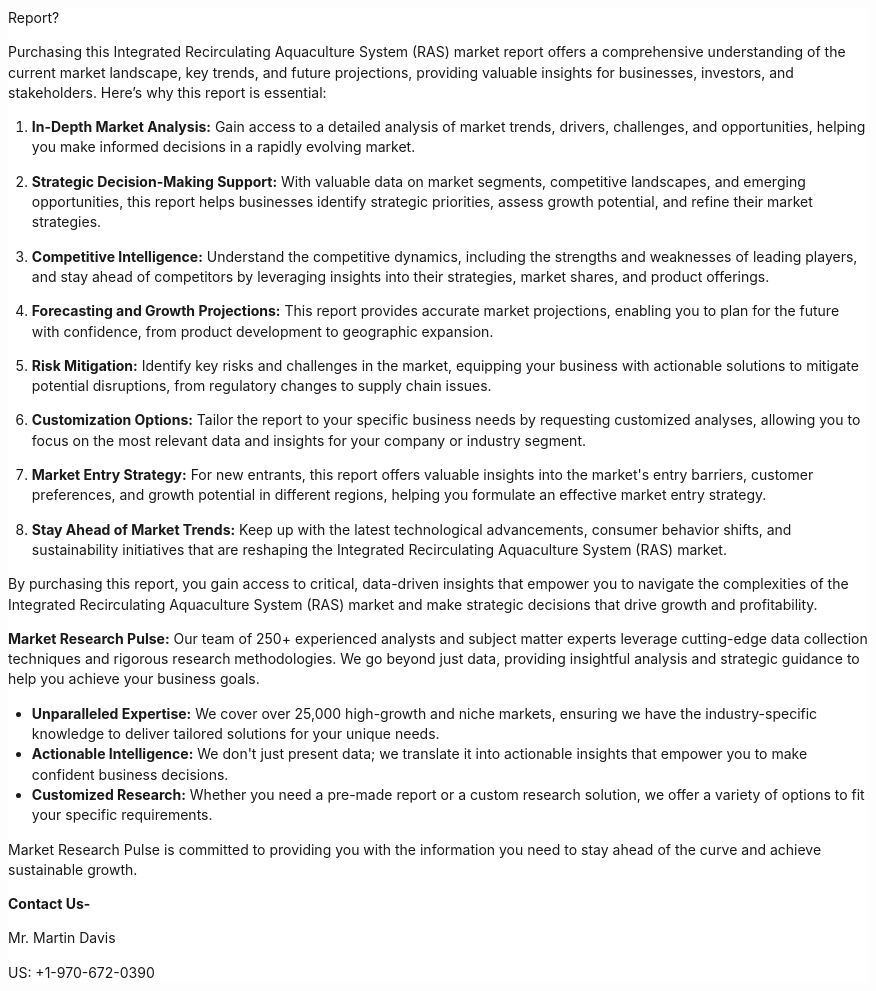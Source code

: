 Report?</strong></p><p>Purchasing this Integrated Recirculating Aquaculture System (RAS) market report offers a comprehensive understanding of the current market landscape, key trends, and future projections, providing valuable insights for businesses, investors, and stakeholders. Here&rsquo;s why this report is essential:</p><ol><li><p><strong>In-Depth Market Analysis:</strong> Gain access to a detailed analysis of market trends, drivers, challenges, and opportunities, helping you make informed decisions in a rapidly evolving market.</p></li><li><p><strong>Strategic Decision-Making Support:</strong> With valuable data on market segments, competitive landscapes, and emerging opportunities, this report helps businesses identify strategic priorities, assess growth potential, and refine their market strategies.</p></li><li><p><strong>Competitive Intelligence:</strong> Understand the competitive dynamics, including the strengths and weaknesses of leading players, and stay ahead of competitors by leveraging insights into their strategies, market shares, and product offerings.</p></li><li><p><strong>Forecasting and Growth Projections:</strong> This report provides accurate market projections, enabling you to plan for the future with confidence, from product development to geographic expansion.</p></li><li><p><strong>Risk Mitigation:</strong> Identify key risks and challenges in the market, equipping your business with actionable solutions to mitigate potential disruptions, from regulatory changes to supply chain issues.</p></li><li><p><strong>Customization Options:</strong> Tailor the report to your specific business needs by requesting customized analyses, allowing you to focus on the most relevant data and insights for your company or industry segment.</p></li><li><p><strong>Market Entry Strategy:</strong> For new entrants, this report offers valuable insights into the market's entry barriers, customer preferences, and growth potential in different regions, helping you formulate an effective market entry strategy.</p></li><li><p><strong>Stay Ahead of Market Trends:</strong> Keep up with the latest technological advancements, consumer behavior shifts, and sustainability initiatives that are reshaping the Integrated Recirculating Aquaculture System (RAS) market.</p></li></ol><p>By purchasing this report, you gain access to critical, data-driven insights that empower you to navigate the complexities of the Integrated Recirculating Aquaculture System (RAS) market and make strategic decisions that drive growth and profitability.</p><p><strong>Market Research Pulse:</strong>&nbsp;Our team of 250+ experienced analysts and subject matter experts leverage cutting-edge data collection techniques and rigorous research methodologies. We go beyond just data, providing insightful analysis and strategic guidance to help you achieve your business goals.</p><ul><li><strong>Unparalleled Expertise:</strong>&nbsp;We cover over 25,000 high-growth and niche markets, ensuring we have the industry-specific knowledge to deliver tailored solutions for your unique needs.</li><li><strong>Actionable Intelligence:</strong>&nbsp;We don't just present data; we translate it into actionable insights that empower you to make confident business decisions.</li><li><strong>Customized Research:</strong>&nbsp;Whether you need a pre-made report or a custom research solution, we offer a variety of options to fit your specific requirements.</li></ul><p>Market Research Pulse is committed to providing you with the information you need to stay ahead of the curve and achieve sustainable growth.</p><p><strong>Contact Us-</strong></p><p>Mr. Martin Davis</p><p>US: +1-970-672-0390</p>
